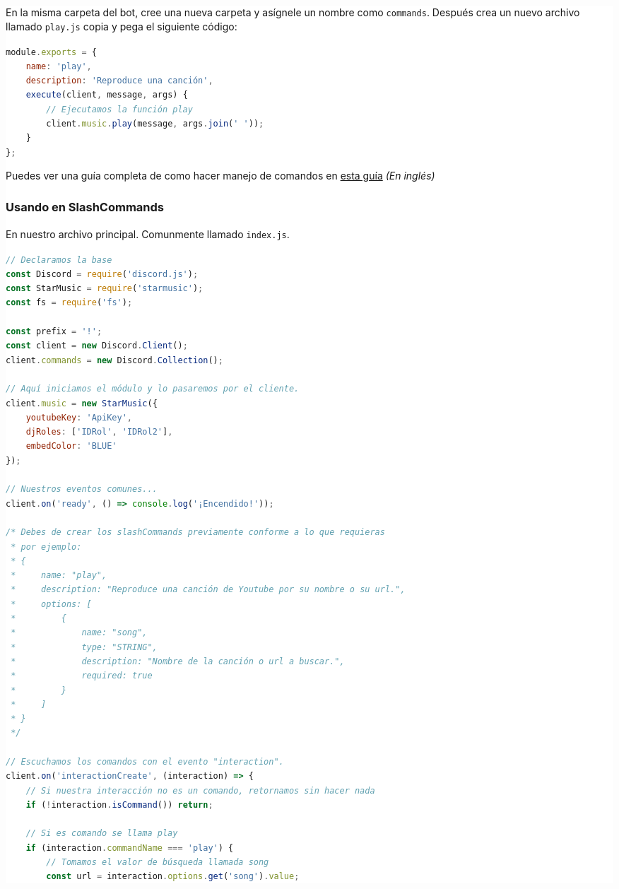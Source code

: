 En la misma carpeta del bot, cree una nueva carpeta y asígnele un nombre como `commands`. Después crea un nuevo archivo llamado `play.js` copia y pega el siguiente código:

```js
module.exports = {
    name: 'play',
    description: 'Reproduce una canción',
    execute(client, message, args) {
        // Ejecutamos la función play
        client.music.play(message, args.join(' '));
    }
};
```

Puedes ver una guía completa de como hacer manejo de comandos en [esta guía](https://discordjs.guide/command-handling/ 'Discord.js') _(En inglés)_

### Usando en SlashCommands

En nuestro archivo principal. Comunmente llamado `index.js`.

```js
// Declaramos la base
const Discord = require('discord.js');
const StarMusic = require('starmusic');
const fs = require('fs');

const prefix = '!';
const client = new Discord.Client();
client.commands = new Discord.Collection();

// Aquí iniciamos el módulo y lo pasaremos por el cliente.
client.music = new StarMusic({
    youtubeKey: 'ApiKey',
    djRoles: ['IDRol', 'IDRol2'],
    embedColor: 'BLUE'
});

// Nuestros eventos comunes...
client.on('ready', () => console.log('¡Encendido!'));

/* Debes de crear los slashCommands previamente conforme a lo que requieras
 * por ejemplo:
 * {
 *     name: "play",
 *     description: "Reproduce una canción de Youtube por su nombre o su url.",
 *     options: [
 *         {
 *             name: "song",
 *             type: "STRING",
 *             description: "Nombre de la canción o url a buscar.",
 *             required: true
 *         }
 *     ]
 * }
 */

// Escuchamos los comandos con el evento "interaction".
client.on('interactionCreate', (interaction) => {
    // Si nuestra interacción no es un comando, retornamos sin hacer nada
    if (!interaction.isCommand()) return;

    // Si es comando se llama play
    if (interaction.commandName === 'play') {
        // Tomamos el valor de búsqueda llamada song
        const url = interaction.options.get('song').value;
```